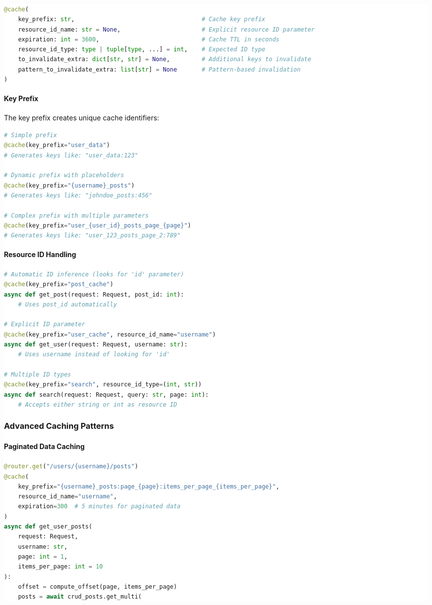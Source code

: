 ```python
@cache(
    key_prefix: str,                                    # Cache key prefix
    resource_id_name: str = None,                       # Explicit resource ID parameter
    expiration: int = 3600,                             # Cache TTL in seconds
    resource_id_type: type | tuple[type, ...] = int,    # Expected ID type
    to_invalidate_extra: dict[str, str] = None,         # Additional keys to invalidate
    pattern_to_invalidate_extra: list[str] = None       # Pattern-based invalidation
)
```

#### Key Prefix

The key prefix creates unique cache identifiers:

```python
# Simple prefix
@cache(key_prefix="user_data")
# Generates keys like: "user_data:123"

# Dynamic prefix with placeholders
@cache(key_prefix="{username}_posts")  
# Generates keys like: "johndoe_posts:456"

# Complex prefix with multiple parameters
@cache(key_prefix="user_{user_id}_posts_page_{page}")
# Generates keys like: "user_123_posts_page_2:789"
```

#### Resource ID Handling

```python
# Automatic ID inference (looks for 'id' parameter)
@cache(key_prefix="post_cache")
async def get_post(request: Request, post_id: int):
    # Uses post_id automatically

# Explicit ID parameter
@cache(key_prefix="user_cache", resource_id_name="username")
async def get_user(request: Request, username: str):
    # Uses username instead of looking for 'id'

# Multiple ID types
@cache(key_prefix="search", resource_id_type=(int, str))
async def search(request: Request, query: str, page: int):
    # Accepts either string or int as resource ID
```

### Advanced Caching Patterns

#### Paginated Data Caching

```python
@router.get("/users/{username}/posts")
@cache(
    key_prefix="{username}_posts:page_{page}:items_per_page_{items_per_page}",
    resource_id_name="username",
    expiration=300  # 5 minutes for paginated data
)
async def get_user_posts(
    request: Request,
    username: str,
    page: int = 1,
    items_per_page: int = 10
):
    offset = compute_offset(page, items_per_page)
    posts = await crud_posts.get_multi(
```